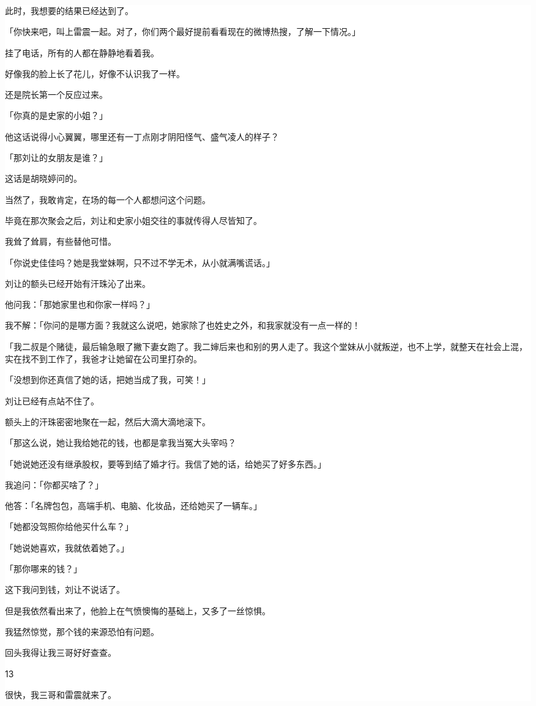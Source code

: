 此时，我想要的结果已经达到了。

「你快来吧，叫上雷震一起。对了，你们两个最好提前看看现在的微博热搜，了解一下情况。」

挂了电话，所有的人都在静静地看着我。

好像我的脸上长了花儿，好像不认识我了一样。

还是院长第一个反应过来。

「你真的是史家的小姐？」

他这话说得小心翼翼，哪里还有一丁点刚才阴阳怪气、盛气凌人的样子？

「那刘让的女朋友是谁？」

这话是胡晓婷问的。

当然了，我敢肯定，在场的每一个人都想问这个问题。

毕竟在那次聚会之后，刘让和史家小姐交往的事就传得人尽皆知了。

我耸了耸肩，有些替他可惜。

「你说史佳佳吗？她是我堂妹啊，只不过不学无术，从小就满嘴谎话。」

刘让的额头已经开始有汗珠沁了出来。

他问我：「那她家里也和你家一样吗？」

我不解：「你问的是哪方面？我就这么说吧，她家除了也姓史之外，和我家就没有一点一样的！

「我二叔是个赌徒，最后输急眼了撇下妻女跑了。我二婶后来也和别的男人走了。我这个堂妹从小就叛逆，也不上学，就整天在社会上混，实在找不到工作了，我爸才让她留在公司里打杂的。

「没想到你还真信了她的话，把她当成了我，可笑！」

刘让已经有点站不住了。

额头上的汗珠密密地聚在一起，然后大滴大滴地滚下。

「那这么说，她让我给她花的钱，也都是拿我当冤大头宰吗？

「她说她还没有继承股权，要等到结了婚才行。我信了她的话，给她买了好多东西。」

我追问：「你都买啥了？」

他答：「名牌包包，高端手机、电脑、化妆品，还给她买了一辆车。」

「她都没驾照你给他买什么车？」

「她说她喜欢，我就依着她了。」

「那你哪来的钱？」

这下我问到钱，刘让不说话了。

但是我依然看出来了，他脸上在气愤懊悔的基础上，又多了一丝惊惧。

我猛然惊觉，那个钱的来源恐怕有问题。

回头我得让我三哥好好查查。

13

很快，我三哥和雷震就来了。
